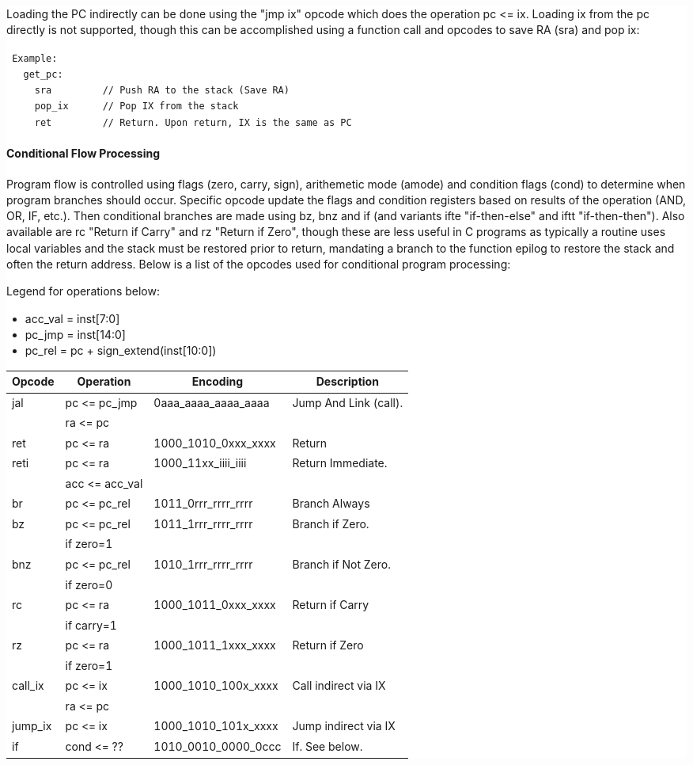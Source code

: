 Loading the PC indirectly can be done using the "jmp ix" opcode which does the operation pc <= ix.  Loading
ix from the pc directly is not supported, though this can be accomplished using a function call and opcodes
to save RA (sra) and pop ix:

```
 Example:
   get_pc:
     sra         // Push RA to the stack (Save RA)
     pop_ix      // Pop IX from the stack
     ret         // Return. Upon return, IX is the same as PC
```

#### Conditional Flow Processing

Program flow is controlled using flags (zero, carry, sign), arithemetic mode (amode) and condition
flags (cond) to determine when program branches should occur.  Specific opcode update the flags and
condition registers based on results of the operation (AND, OR, IF, etc.).  Then conditional branches
are made using bz, bnz and if (and variants ifte "if-then-else" and iftt "if-then-then").  Also
available are rc "Return if Carry" and rz "Return if Zero", though these are less useful in C programs
as typically a routine uses local variables and the stack must be restored prior to return, mandating
a branch to the function epilog to restore the stack and often the return address.  Below is a list
of the opcodes used for conditional program processing:

Legend for operations below:

- acc_val = inst[7:0]
- pc_jmp = inst[14:0]
- pc_rel = pc + sign_extend(inst[10:0])

| Opcode  | Operation      | Encoding            | Description               |
| ------- | -------------- | ------------------- | ------------------------- |
| jal     | pc <= pc_jmp   | 0aaa_aaaa_aaaa_aaaa | Jump And Link (call).     |
|         | ra <= pc       |                     |                           |
| ret     | pc <= ra       | 1000_1010_0xxx_xxxx | Return                    |
| reti    | pc <= ra       | 1000_11xx_iiii_iiii | Return Immediate.         |
|         | acc <= acc_val |                     |                           |
| br      | pc <= pc_rel   | 1011_0rrr_rrrr_rrrr | Branch Always             |
| bz      | pc <= pc_rel   | 1011_1rrr_rrrr_rrrr | Branch if Zero.           |
|         | if zero=1      |                     |                           |
| bnz     | pc <= pc_rel   | 1010_1rrr_rrrr_rrrr | Branch if Not Zero.       |
|         | if zero=0      |                     |                           |
| rc      | pc <= ra       | 1000_1011_0xxx_xxxx | Return if Carry           |
|         | if carry=1     |                     |                           |
| rz      | pc <= ra       | 1000_1011_1xxx_xxxx | Return if Zero            |
|         | if zero=1      |                     |                           |
| call_ix | pc <= ix       | 1000_1010_100x_xxxx | Call indirect via IX      |
|         | ra <= pc       |                     |                           |
| jump_ix | pc <= ix       | 1000_1010_101x_xxxx | Jump indirect via IX      |
| if      | cond <= ??     | 1010_0010_0000_0ccc | If.  See below.           |